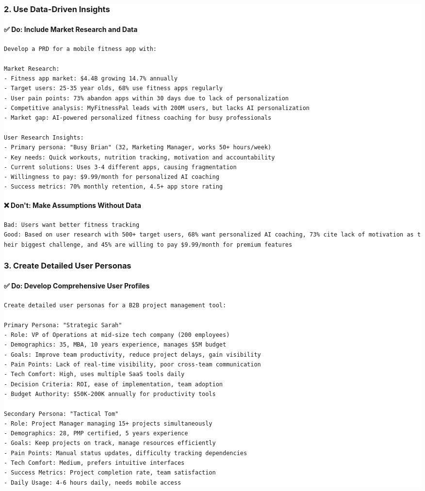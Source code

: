 ### 2. **Use Data-Driven Insights**

#### ✅ **Do: Include Market Research and Data**
```
Develop a PRD for a mobile fitness app with:

Market Research:
- Fitness app market: $4.4B growing 14.7% annually
- Target users: 25-35 year olds, 68% use fitness apps regularly
- User pain points: 73% abandon apps within 30 days due to lack of personalization
- Competitive analysis: MyFitnessPal leads with 200M users, but lacks AI personalization
- Market gap: AI-powered personalized fitness coaching for busy professionals

User Research Insights:
- Primary persona: "Busy Brian" (32, Marketing Manager, works 50+ hours/week)
- Key needs: Quick workouts, nutrition tracking, motivation and accountability
- Current solutions: Uses 3-4 different apps, causing fragmentation
- Willingness to pay: $9.99/month for personalized AI coaching
- Success metrics: 70% monthly retention, 4.5+ app store rating
```

#### ❌ **Don't: Make Assumptions Without Data**
```
Bad: Users want better fitness tracking
Good: Based on user research with 500+ target users, 68% want personalized AI coaching, 73% cite lack of motivation as their biggest challenge, and 45% are willing to pay $9.99/month for premium features
```

### 3. **Create Detailed User Personas**

#### ✅ **Do: Develop Comprehensive User Profiles**
```
Create detailed user personas for a B2B project management tool:

Primary Persona: "Strategic Sarah"
- Role: VP of Operations at mid-size tech company (200 employees)
- Demographics: 35, MBA, 10 years experience, manages $5M budget
- Goals: Improve team productivity, reduce project delays, gain visibility
- Pain Points: Lack of real-time visibility, poor cross-team communication
- Tech Comfort: High, uses multiple SaaS tools daily
- Decision Criteria: ROI, ease of implementation, team adoption
- Budget Authority: $50K-200K annually for productivity tools

Secondary Persona: "Tactical Tom"
- Role: Project Manager managing 15+ projects simultaneously
- Demographics: 28, PMP certified, 5 years experience
- Goals: Keep projects on track, manage resources efficiently
- Pain Points: Manual status updates, difficulty tracking dependencies
- Tech Comfort: Medium, prefers intuitive interfaces
- Success Metrics: Project completion rate, team satisfaction
- Daily Usage: 4-6 hours daily, needs mobile access
```
